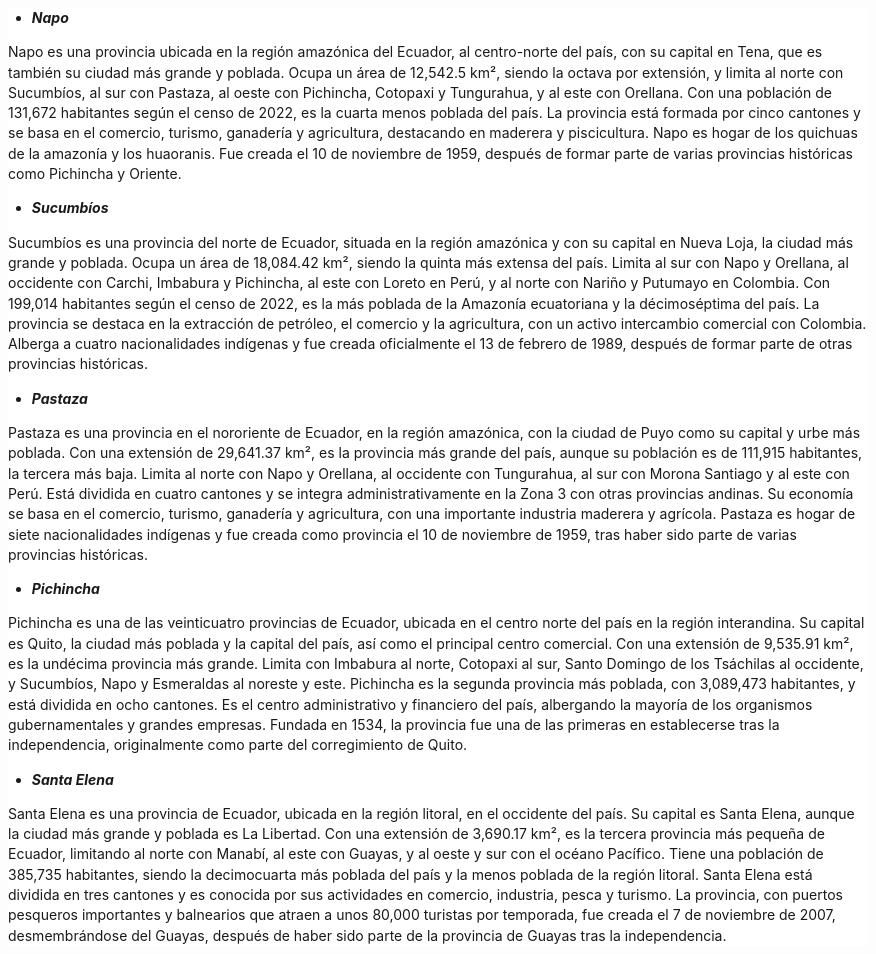 + ***Napo***

Napo es una provincia ubicada en la región amazónica del Ecuador, al centro-norte del país, con su capital en Tena, que es también su ciudad más grande y poblada. Ocupa un área de 12,542.5 km², siendo la octava por extensión, y limita al norte con Sucumbíos, al sur con Pastaza, al oeste con Pichincha, Cotopaxi y Tungurahua, y al este con Orellana. Con una población de 131,672 habitantes según el censo de 2022, es la cuarta menos poblada del país. La provincia está formada por cinco cantones y se basa en el comercio, turismo, ganadería y agricultura, destacando en maderera y piscicultura. Napo es hogar de los quichuas de la amazonía y los huaoranis. Fue creada el 10 de noviembre de 1959, después de formar parte de varias provincias históricas como Pichincha y Oriente.

+ ***Sucumbíos***  

Sucumbíos es una provincia del norte de Ecuador, situada en la región amazónica y con su capital en Nueva Loja, la ciudad más grande y poblada. Ocupa un área de 18,084.42 km², siendo la quinta más extensa del país. Limita al sur con Napo y Orellana, al occidente con Carchi, Imbabura y Pichincha, al este con Loreto en Perú, y al norte con Nariño y Putumayo en Colombia. Con 199,014 habitantes según el censo de 2022, es la más poblada de la Amazonía ecuatoriana y la décimoséptima del país. La provincia se destaca en la extracción de petróleo, el comercio y la agricultura, con un activo intercambio comercial con Colombia. Alberga a cuatro nacionalidades indígenas y fue creada oficialmente el 13 de febrero de 1989, después de formar parte de otras provincias históricas.

+ ***Pastaza***

Pastaza es una provincia en el nororiente de Ecuador, en la región amazónica, con la ciudad de Puyo como su capital y urbe más poblada. Con una extensión de 29,641.37 km², es la provincia más grande del país, aunque su población es de 111,915 habitantes, la tercera más baja. Limita al norte con Napo y Orellana, al occidente con Tungurahua, al sur con Morona Santiago y al este con Perú. Está dividida en cuatro cantones y se integra administrativamente en la Zona 3 con otras provincias andinas. Su economía se basa en el comercio, turismo, ganadería y agricultura, con una importante industria maderera y agrícola. Pastaza es hogar de siete nacionalidades indígenas y fue creada como provincia el 10 de noviembre de 1959, tras haber sido parte de varias provincias históricas.

+ ***Pichincha***

Pichincha es una de las veinticuatro provincias de Ecuador, ubicada en el centro norte del país en la región interandina. Su capital es Quito, la ciudad más poblada y la capital del país, así como el principal centro comercial. Con una extensión de 9,535.91 km², es la undécima provincia más grande. Limita con Imbabura al norte, Cotopaxi al sur, Santo Domingo de los Tsáchilas al occidente, y Sucumbíos, Napo y Esmeraldas al noreste y este. Pichincha es la segunda provincia más poblada, con 3,089,473 habitantes, y está dividida en ocho cantones. Es el centro administrativo y financiero del país, albergando la mayoría de los organismos gubernamentales y grandes empresas. Fundada en 1534, la provincia fue una de las primeras en establecerse tras la independencia, originalmente como parte del corregimiento de Quito.

+ ***Santa Elena***

Santa Elena es una provincia de Ecuador, ubicada en la región litoral, en el occidente del país. Su capital es Santa Elena, aunque la ciudad más grande y poblada es La Libertad. Con una extensión de 3,690.17 km², es la tercera provincia más pequeña de Ecuador, limitando al norte con Manabí, al este con Guayas, y al oeste y sur con el océano Pacífico. Tiene una población de 385,735 habitantes, siendo la decimocuarta más poblada del país y la menos poblada de la región litoral. Santa Elena está dividida en tres cantones y es conocida por sus actividades en comercio, industria, pesca y turismo. La provincia, con puertos pesqueros importantes y balnearios que atraen a unos 80,000 turistas por temporada, fue creada el 7 de noviembre de 2007, desmembrándose del Guayas, después de haber sido parte de la provincia de Guayas tras la independencia.
